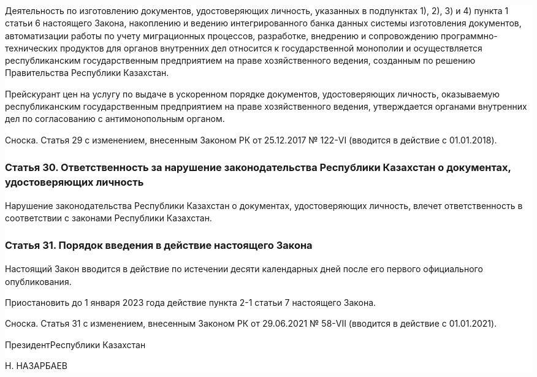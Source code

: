 Деятельность по изготовлению документов, удостоверяющих личность, указанных в подпунктах 1), 2), 3) и 4) пункта 1 статьи 6 настоящего Закона, накоплению и ведению интегрированного банка данных системы изготовления документов, автоматизации работы по учету миграционных процессов, разработке, внедрению и сопровождению программно-технических продуктов для органов внутренних дел относится к государственной монополии и осуществляется республиканским государственным предприятием на праве хозяйственного ведения, созданным по решению Правительства Республики Казахстан.

Прейскурант цен на услугу по выдаче в ускоренном порядке документов, удостоверяющих личность, оказываемую республиканским государственным предприятием на праве хозяйственного ведения, утверждается органами внутренних дел по согласованию с антимонопольным органом.

Сноска. Статья 29 с изменением, внесенным Законом РК от 25.12.2017 № 122-VI (вводится в действие с 01.01.2018).

### Статья 30. Ответственность за нарушение законодательства Республики Казахстан о документах, удостоверяющих личность

Нарушение законодательства Республики Казахстан о документах, удостоверяющих личность, влечет ответственность в соответствии с законами Республики Казахстан.

### Статья 31. Порядок введения в действие настоящего Закона

Настоящий Закон вводится в действие по истечении десяти календарных дней после его первого официального опубликования.

Приостановить до 1 января 2023 года действие пункта 2-1 статьи 7 настоящего Закона.

Сноска. Статья 31 с изменением, внесенным Законом РК от 29.06.2021 № 58-VII (вводится в действие с 01.01.2021).

Пре­зи­дентРес­пуб­ли­ки Ка­зах­стан

Н. НА­ЗАР­БА­ЕВ

